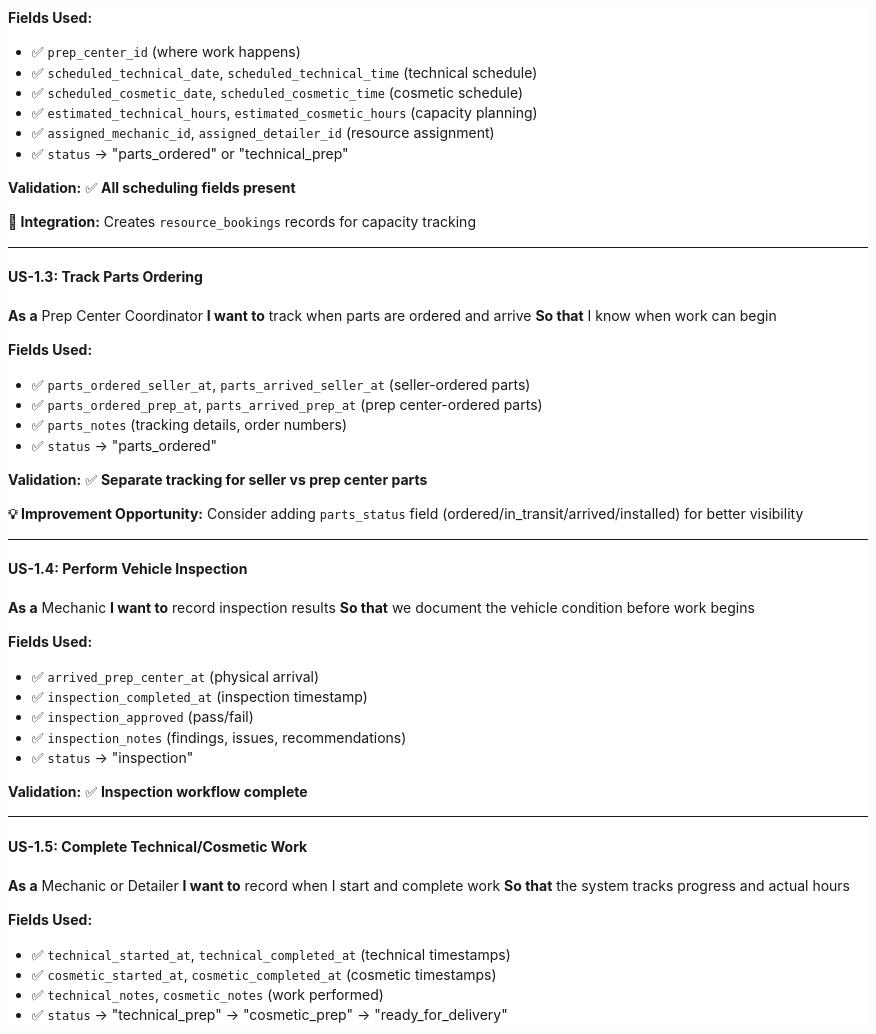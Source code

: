 **Fields Used:**
- ✅ `prep_center_id` (where work happens)
- ✅ `scheduled_technical_date`, `scheduled_technical_time` (technical schedule)
- ✅ `scheduled_cosmetic_date`, `scheduled_cosmetic_time` (cosmetic schedule)
- ✅ `estimated_technical_hours`, `estimated_cosmetic_hours` (capacity planning)
- ✅ `assigned_mechanic_id`, `assigned_detailer_id` (resource assignment)
- ✅ `status` → "parts_ordered" or "technical_prep"

**Validation:** ✅ **All scheduling fields present**

**🔗 Integration:** Creates `resource_bookings` records for capacity tracking

---

#### US-1.3: Track Parts Ordering
**As a** Prep Center Coordinator
**I want to** track when parts are ordered and arrive
**So that** I know when work can begin

**Fields Used:**
- ✅ `parts_ordered_seller_at`, `parts_arrived_seller_at` (seller-ordered parts)
- ✅ `parts_ordered_prep_at`, `parts_arrived_prep_at` (prep center-ordered parts)
- ✅ `parts_notes` (tracking details, order numbers)
- ✅ `status` → "parts_ordered"

**Validation:** ✅ **Separate tracking for seller vs prep center parts**

**💡 Improvement Opportunity:** Consider adding `parts_status` field (ordered/in_transit/arrived/installed) for better visibility

---

#### US-1.4: Perform Vehicle Inspection
**As a** Mechanic
**I want to** record inspection results
**So that** we document the vehicle condition before work begins

**Fields Used:**
- ✅ `arrived_prep_center_at` (physical arrival)
- ✅ `inspection_completed_at` (inspection timestamp)
- ✅ `inspection_approved` (pass/fail)
- ✅ `inspection_notes` (findings, issues, recommendations)
- ✅ `status` → "inspection"

**Validation:** ✅ **Inspection workflow complete**

---

#### US-1.5: Complete Technical/Cosmetic Work
**As a** Mechanic or Detailer
**I want to** record when I start and complete work
**So that** the system tracks progress and actual hours

**Fields Used:**
- ✅ `technical_started_at`, `technical_completed_at` (technical timestamps)
- ✅ `cosmetic_started_at`, `cosmetic_completed_at` (cosmetic timestamps)
- ✅ `technical_notes`, `cosmetic_notes` (work performed)
- ✅ `status` → "technical_prep" → "cosmetic_prep" → "ready_for_delivery"
